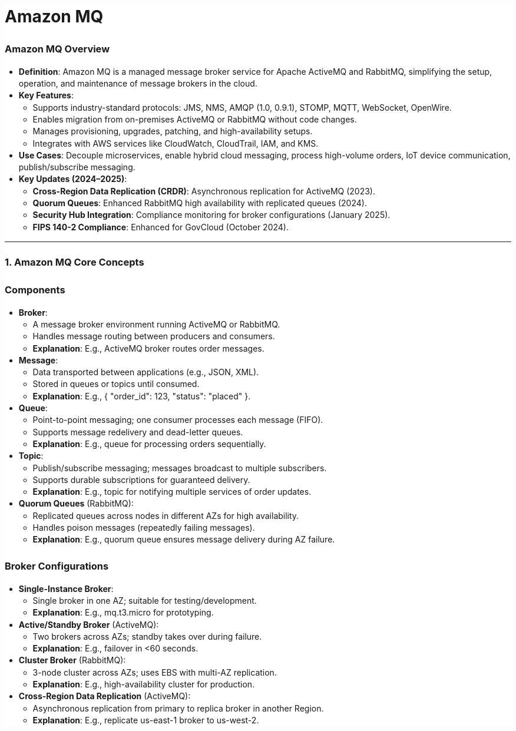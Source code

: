 # Amazon MQ

### **Amazon MQ Overview**

- **Definition**: Amazon MQ is a managed message broker service for Apache ActiveMQ and RabbitMQ, simplifying the setup, operation, and maintenance of message brokers in the cloud.
- **Key Features**:
    - Supports industry-standard protocols: JMS, NMS, AMQP (1.0, 0.9.1), STOMP, MQTT, WebSocket, OpenWire.
    - Enables migration from on-premises ActiveMQ or RabbitMQ without code changes.
    - Manages provisioning, upgrades, patching, and high-availability setups.
    - Integrates with AWS services like CloudWatch, CloudTrail, IAM, and KMS.
- **Use Cases**: Decouple microservices, enable hybrid cloud messaging, process high-volume orders, IoT device communication, publish/subscribe messaging.
- **Key Updates (2024–2025)**:
    - **Cross-Region Data Replication (CRDR)**: Asynchronous replication for ActiveMQ (2023).
    - **Quorum Queues**: Enhanced RabbitMQ high availability with replicated queues (2024).
    - **Security Hub Integration**: Compliance monitoring for broker configurations (January 2025).
    - **FIPS 140-2 Compliance**: Enhanced for GovCloud (October 2024).

---

### **1. Amazon MQ Core Concepts**

### **Components**

- **Broker**:
    - A message broker environment running ActiveMQ or RabbitMQ.
    - Handles message routing between producers and consumers.
    - **Explanation**: E.g., ActiveMQ broker routes order messages.
- **Message**:
    - Data transported between applications (e.g., JSON, XML).
    - Stored in queues or topics until consumed.
    - **Explanation**: E.g., { "order_id": 123, "status": "placed" }.
- **Queue**:
    - Point-to-point messaging; one consumer processes each message (FIFO).
    - Supports message redelivery and dead-letter queues.
    - **Explanation**: E.g., queue for processing orders sequentially.
- **Topic**:
    - Publish/subscribe messaging; messages broadcast to multiple subscribers.
    - Supports durable subscriptions for guaranteed delivery.
    - **Explanation**: E.g., topic for notifying multiple services of order updates.
- **Quorum Queues** (RabbitMQ):
    - Replicated queues across nodes in different AZs for high availability.
    - Handles poison messages (repeatedly failing messages).
    - **Explanation**: E.g., quorum queue ensures message delivery during AZ failure.

### **Broker Configurations**

- **Single-Instance Broker**:
    - Single broker in one AZ; suitable for testing/development.
    - **Explanation**: E.g., mq.t3.micro for prototyping.
- **Active/Standby Broker** (ActiveMQ):
    - Two brokers across AZs; standby takes over during failure.
    - **Explanation**: E.g., failover in <60 seconds.
- **Cluster Broker** (RabbitMQ):
    - 3-node cluster across AZs; uses EBS with multi-AZ replication.
    - **Explanation**: E.g., high-availability cluster for production.
- **Cross-Region Data Replication** (ActiveMQ):
    - Asynchronous replication from primary to replica broker in another Region.
    - **Explanation**: E.g., replicate us-east-1 broker to us-west-2.
